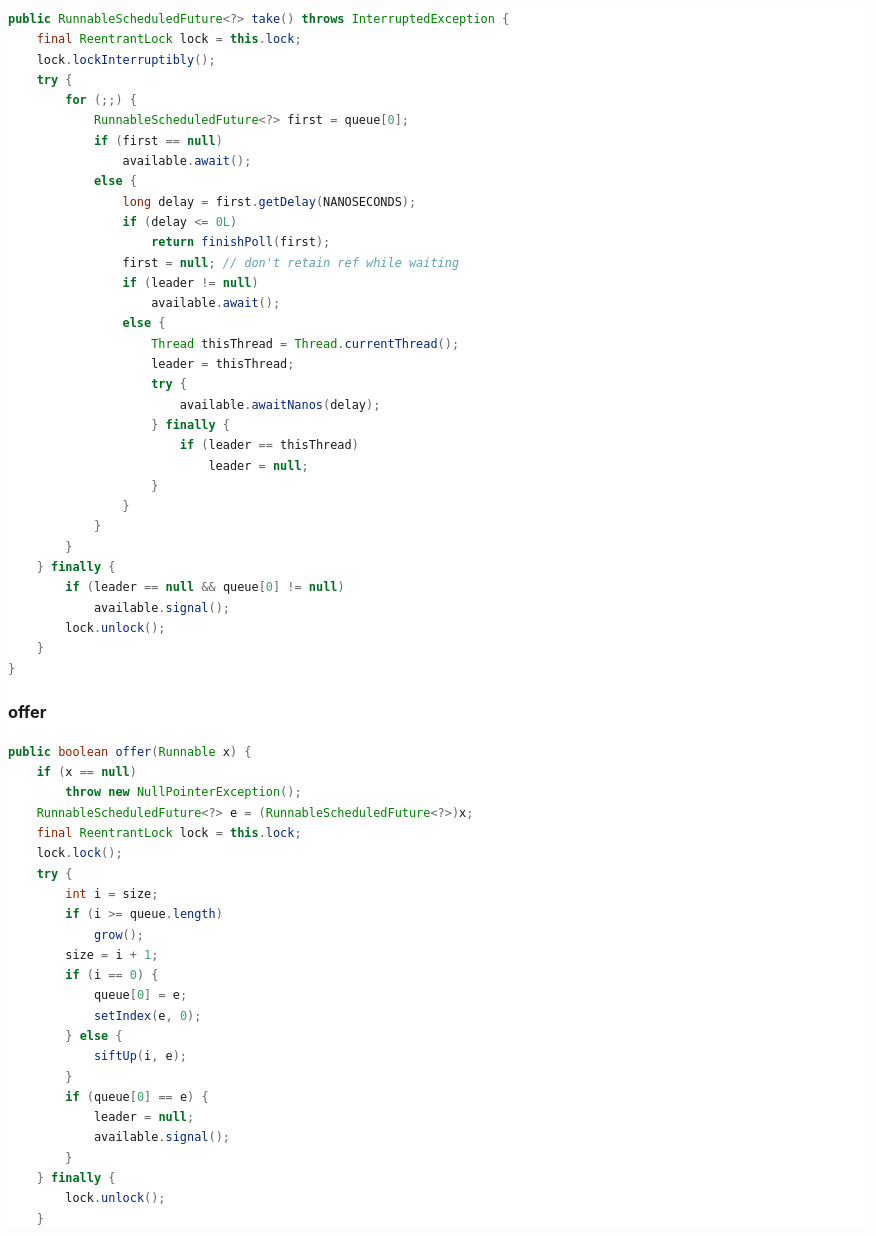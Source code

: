 ```java
public RunnableScheduledFuture<?> take() throws InterruptedException {
    final ReentrantLock lock = this.lock;
    lock.lockInterruptibly();
    try {
        for (;;) {
            RunnableScheduledFuture<?> first = queue[0];
            if (first == null)
                available.await();
            else {
                long delay = first.getDelay(NANOSECONDS);
                if (delay <= 0L)
                    return finishPoll(first);
                first = null; // don't retain ref while waiting
                if (leader != null)
                    available.await();
                else {
                    Thread thisThread = Thread.currentThread();
                    leader = thisThread;
                    try {
                        available.awaitNanos(delay);
                    } finally {
                        if (leader == thisThread)
                            leader = null;
                    }
                }
            }
        }
    } finally {
        if (leader == null && queue[0] != null)
            available.signal();
        lock.unlock();
    }
}
```



### offer

```java
public boolean offer(Runnable x) {
    if (x == null)
        throw new NullPointerException();
    RunnableScheduledFuture<?> e = (RunnableScheduledFuture<?>)x;
    final ReentrantLock lock = this.lock;
    lock.lock();
    try {
        int i = size;
        if (i >= queue.length)
            grow();
        size = i + 1;
        if (i == 0) {
            queue[0] = e;
            setIndex(e, 0);
        } else {
            siftUp(i, e);
        }
        if (queue[0] == e) {
            leader = null;
            available.signal();
        }
    } finally {
        lock.unlock();
    }
```